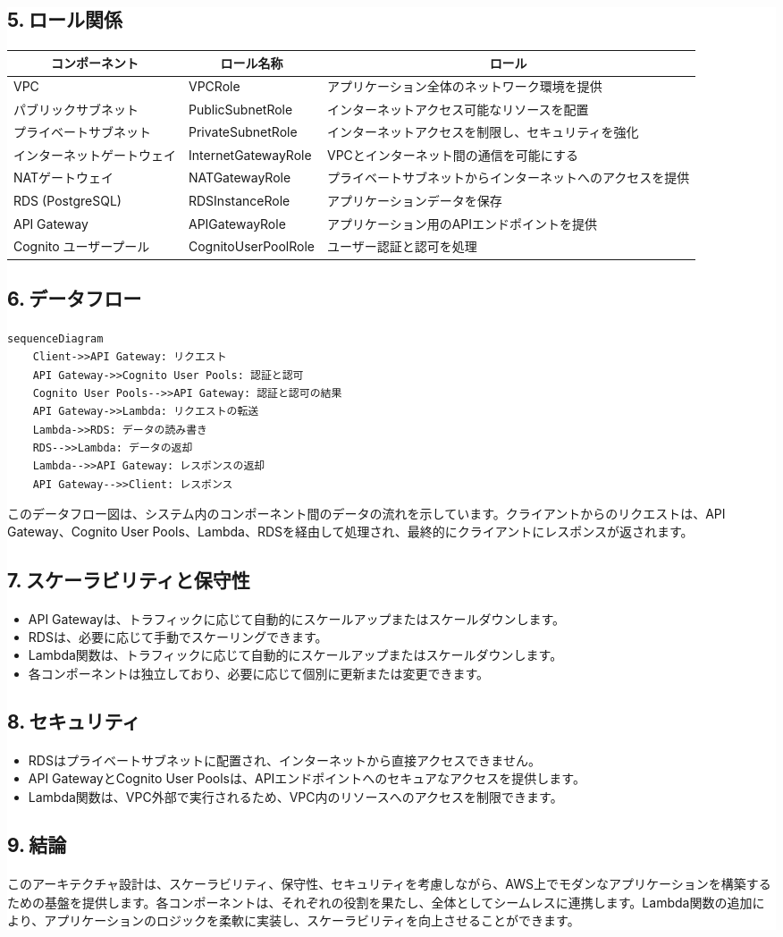 ## 5. ロール関係
| コンポーネント | ロール名称 | ロール |
|--------------|----------|--------|
| VPC | VPCRole | アプリケーション全体のネットワーク環境を提供 |
| パブリックサブネット | PublicSubnetRole | インターネットアクセス可能なリソースを配置 |
| プライベートサブネット | PrivateSubnetRole | インターネットアクセスを制限し、セキュリティを強化 |
| インターネットゲートウェイ | InternetGatewayRole | VPCとインターネット間の通信を可能にする |
| NATゲートウェイ | NATGatewayRole | プライベートサブネットからインターネットへのアクセスを提供 |
| RDS (PostgreSQL) | RDSInstanceRole | アプリケーションデータを保存 |
| API Gateway | APIGatewayRole | アプリケーション用のAPIエンドポイントを提供 |
| Cognito ユーザープール | CognitoUserPoolRole | ユーザー認証と認可を処理 |

## 6. データフロー
```mermaid
sequenceDiagram
    Client->>API Gateway: リクエスト
    API Gateway->>Cognito User Pools: 認証と認可
    Cognito User Pools-->>API Gateway: 認証と認可の結果
    API Gateway->>Lambda: リクエストの転送
    Lambda->>RDS: データの読み書き
    RDS-->>Lambda: データの返却
    Lambda-->>API Gateway: レスポンスの返却
    API Gateway-->>Client: レスポンス
```

このデータフロー図は、システム内のコンポーネント間のデータの流れを示しています。クライアントからのリクエストは、API Gateway、Cognito User Pools、Lambda、RDSを経由して処理され、最終的にクライアントにレスポンスが返されます。

## 7. スケーラビリティと保守性
- API Gatewayは、トラフィックに応じて自動的にスケールアップまたはスケールダウンします。
- RDSは、必要に応じて手動でスケーリングできます。
- Lambda関数は、トラフィックに応じて自動的にスケールアップまたはスケールダウンします。
- 各コンポーネントは独立しており、必要に応じて個別に更新または変更できます。

## 8. セキュリティ
- RDSはプライベートサブネットに配置され、インターネットから直接アクセスできません。
- API GatewayとCognito User Poolsは、APIエンドポイントへのセキュアなアクセスを提供します。
- Lambda関数は、VPC外部で実行されるため、VPC内のリソースへのアクセスを制限できます。

## 9. 結論
このアーキテクチャ設計は、スケーラビリティ、保守性、セキュリティを考慮しながら、AWS上でモダンなアプリケーションを構築するための基盤を提供します。各コンポーネントは、それぞれの役割を果たし、全体としてシームレスに連携します。Lambda関数の追加により、アプリケーションのロジックを柔軟に実装し、スケーラビリティを向上させることができます。
